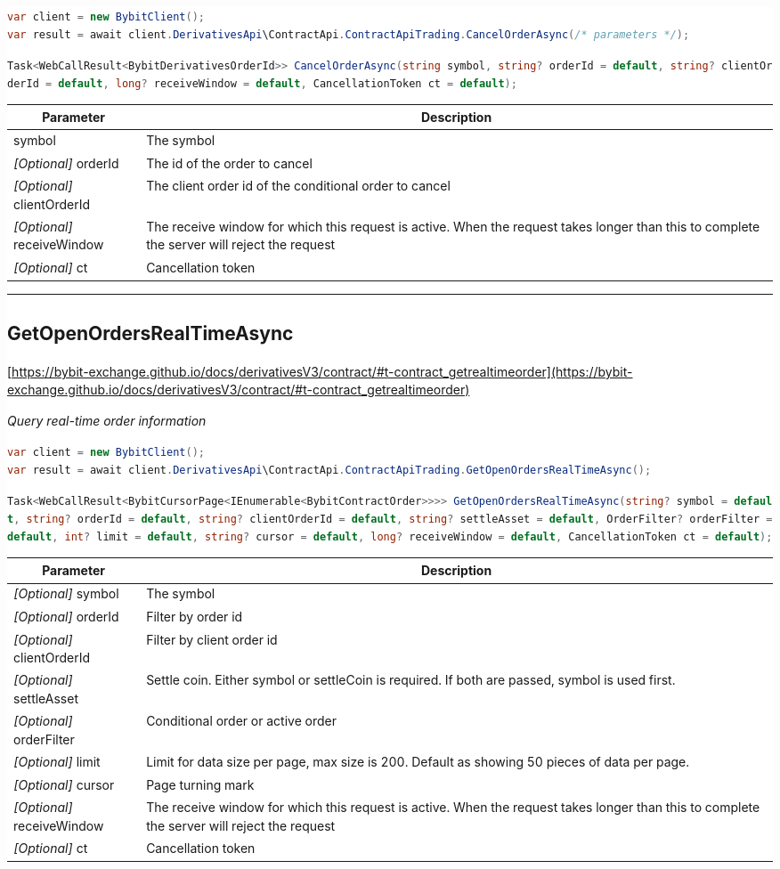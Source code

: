 ```csharp  
var client = new BybitClient();  
var result = await client.DerivativesApi\ContractApi.ContractApiTrading.CancelOrderAsync(/* parameters */);  
```  

```csharp  
Task<WebCallResult<BybitDerivativesOrderId>> CancelOrderAsync(string symbol, string? orderId = default, string? clientOrderId = default, long? receiveWindow = default, CancellationToken ct = default);  
```  

|Parameter|Description|
|---|---|
|symbol|The symbol|
|_[Optional]_ orderId|The id of the order to cancel|
|_[Optional]_ clientOrderId|The client order id of the conditional order to cancel|
|_[Optional]_ receiveWindow|The receive window for which this request is active. When the request takes longer than this to complete the server will reject the request|
|_[Optional]_ ct|Cancellation token|

</p>

***

## GetOpenOrdersRealTimeAsync  

[https://bybit-exchange.github.io/docs/derivativesV3/contract/#t-contract_getrealtimeorder](https://bybit-exchange.github.io/docs/derivativesV3/contract/#t-contract_getrealtimeorder)  
<p>

*Query real-time order information*  

```csharp  
var client = new BybitClient();  
var result = await client.DerivativesApi\ContractApi.ContractApiTrading.GetOpenOrdersRealTimeAsync();  
```  

```csharp  
Task<WebCallResult<BybitCursorPage<IEnumerable<BybitContractOrder>>>> GetOpenOrdersRealTimeAsync(string? symbol = default, string? orderId = default, string? clientOrderId = default, string? settleAsset = default, OrderFilter? orderFilter = default, int? limit = default, string? cursor = default, long? receiveWindow = default, CancellationToken ct = default);  
```  

|Parameter|Description|
|---|---|
|_[Optional]_ symbol|The symbol|
|_[Optional]_ orderId|Filter by order id|
|_[Optional]_ clientOrderId|Filter by client order id|
|_[Optional]_ settleAsset|Settle coin. Either symbol or settleCoin is required. If both are passed, symbol is used first.|
|_[Optional]_ orderFilter|Conditional order or active order|
|_[Optional]_ limit| Limit for data size per page, max size is 200. Default as showing 50 pieces of data per page. |
|_[Optional]_ cursor| Page turning mark |
|_[Optional]_ receiveWindow|The receive window for which this request is active. When the request takes longer than this to complete the server will reject the request|
|_[Optional]_ ct|Cancellation token|
